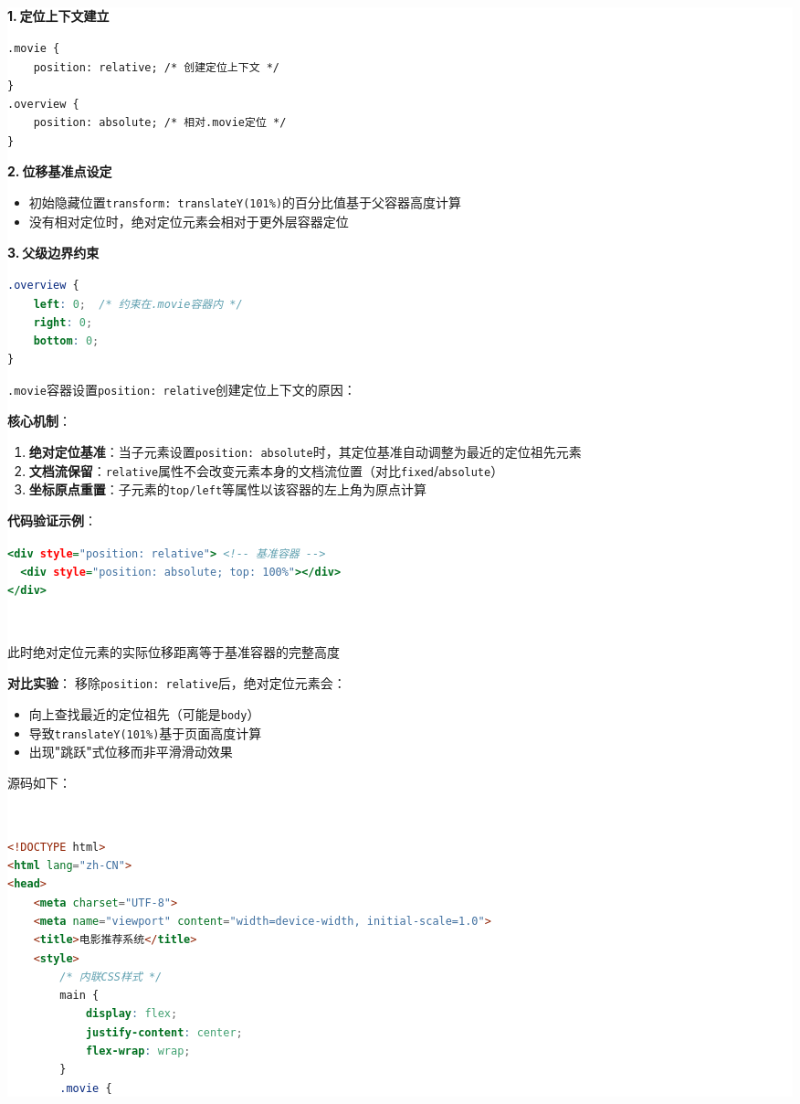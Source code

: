 **1. 定位上下文建立**

```css:absolute/c:\Users\HP\Desktop\AIFullStackJourney\html5\movies\single-file.html
.movie {
    position: relative; /* 创建定位上下文 */
}
.overview {
    position: absolute; /* 相对.movie定位 */
}
```

**2. 位移基准点设定**
- 初始隐藏位置`transform: translateY(101%)`的百分比值基于父容器高度计算
- 没有相对定位时，绝对定位元素会相对于更外层容器定位

**3. 父级边界约束**

```css
.overview {
    left: 0;  /* 约束在.movie容器内 */
    right: 0; 
    bottom: 0;
}
```

`.movie`容器设置`position: relative`创建定位上下文的原因：

**核心机制**：

1. **绝对定位基准**：当子元素设置`position: absolute`时，其定位基准自动调整为最近的定位祖先元素
2. **文档流保留**：`relative`属性不会改变元素本身的文档流位置（对比`fixed`/`absolute`）
3. **坐标原点重置**：子元素的`top/left`等属性以该容器的左上角为原点计算

**代码验证示例**：
```html:test.html
<div style="position: relative"> <!-- 基准容器 -->
  <div style="position: absolute; top: 100%"></div>
</div>
```

​      



此时绝对定位元素的实际位移距离等于基准容器的完整高度

**对比实验**：
移除`position: relative`后，绝对定位元素会：
- 向上查找最近的定位祖先（可能是`body`）
- 导致`translateY(101%)`基于页面高度计算
- 出现"跳跃"式位移而非平滑滑动效果



源码如下：

​      

```html
<!DOCTYPE html>
<html lang="zh-CN">
<head>
    <meta charset="UTF-8">
    <meta name="viewport" content="width=device-width, initial-scale=1.0">
    <title>电影推荐系统</title>
    <style>
        /* 内联CSS样式 */
        main {
            display: flex;
            justify-content: center;
            flex-wrap: wrap;
        }
        .movie {
```